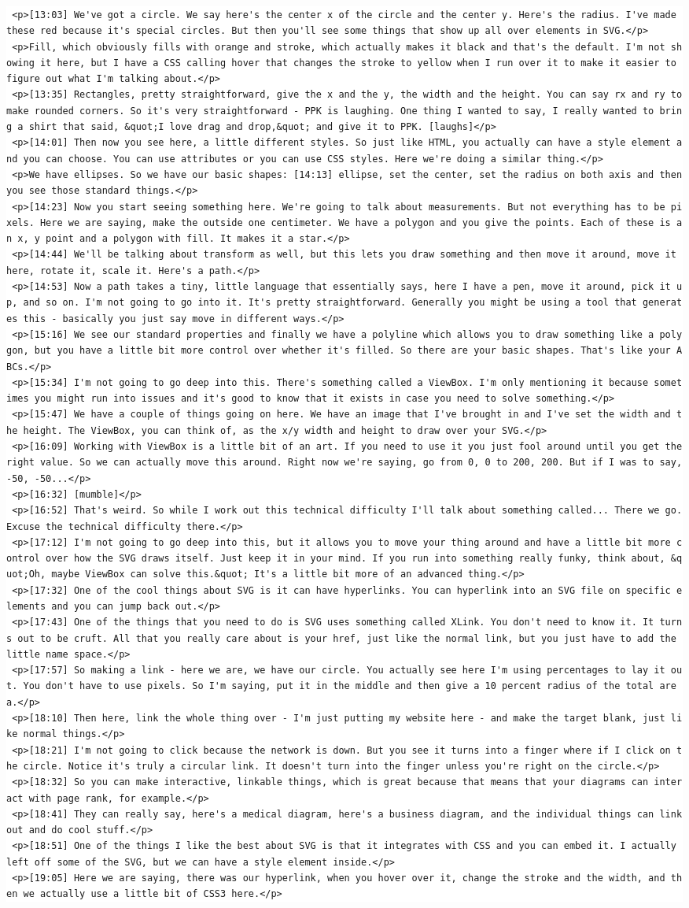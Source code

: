      <p>[13:03] We've got a circle. We say here's the center x of the circle and the center y. Here's the radius. I've made these red because it's special circles. But then you'll see some things that show up all over elements in SVG.</p>
     <p>Fill, which obviously fills with orange and stroke, which actually makes it black and that's the default. I'm not showing it here, but I have a CSS calling hover that changes the stroke to yellow when I run over it to make it easier to figure out what I'm talking about.</p>
     <p>[13:35] Rectangles, pretty straightforward, give the x and the y, the width and the height. You can say rx and ry to make rounded corners. So it's very straightforward - PPK is laughing. One thing I wanted to say, I really wanted to bring a shirt that said, &quot;I love drag and drop,&quot; and give it to PPK. [laughs]</p>
     <p>[14:01] Then now you see here, a little different styles. So just like HTML, you actually can have a style element and you can choose. You can use attributes or you can use CSS styles. Here we're doing a similar thing.</p>
     <p>We have ellipses. So we have our basic shapes: [14:13] ellipse, set the center, set the radius on both axis and then you see those standard things.</p>
     <p>[14:23] Now you start seeing something here. We're going to talk about measurements. But not everything has to be pixels. Here we are saying, make the outside one centimeter. We have a polygon and you give the points. Each of these is an x, y point and a polygon with fill. It makes it a star.</p>
     <p>[14:44] We'll be talking about transform as well, but this lets you draw something and then move it around, move it here, rotate it, scale it. Here's a path.</p>
     <p>[14:53] Now a path takes a tiny, little language that essentially says, here I have a pen, move it around, pick it up, and so on. I'm not going to go into it. It's pretty straightforward. Generally you might be using a tool that generates this - basically you just say move in different ways.</p>
     <p>[15:16] We see our standard properties and finally we have a polyline which allows you to draw something like a polygon, but you have a little bit more control over whether it's filled. So there are your basic shapes. That's like your ABCs.</p>
     <p>[15:34] I'm not going to go deep into this. There's something called a ViewBox. I'm only mentioning it because sometimes you might run into issues and it's good to know that it exists in case you need to solve something.</p>
     <p>[15:47] We have a couple of things going on here. We have an image that I've brought in and I've set the width and the height. The ViewBox, you can think of, as the x/y width and height to draw over your SVG.</p>
     <p>[16:09] Working with ViewBox is a little bit of an art. If you need to use it you just fool around until you get the right value. So we can actually move this around. Right now we're saying, go from 0, 0 to 200, 200. But if I was to say, -50, -50...</p>
     <p>[16:32] [mumble]</p>
     <p>[16:52] That's weird. So while I work out this technical difficulty I'll talk about something called... There we go. Excuse the technical difficulty there.</p>
     <p>[17:12] I'm not going to go deep into this, but it allows you to move your thing around and have a little bit more control over how the SVG draws itself. Just keep it in your mind. If you run into something really funky, think about, &quot;Oh, maybe ViewBox can solve this.&quot; It's a little bit more of an advanced thing.</p>
     <p>[17:32] One of the cool things about SVG is it can have hyperlinks. You can hyperlink into an SVG file on specific elements and you can jump back out.</p>
     <p>[17:43] One of the things that you need to do is SVG uses something called XLink. You don't need to know it. It turns out to be cruft. All that you really care about is your href, just like the normal link, but you just have to add the little name space.</p>
     <p>[17:57] So making a link - here we are, we have our circle. You actually see here I'm using percentages to lay it out. You don't have to use pixels. So I'm saying, put it in the middle and then give a 10 percent radius of the total area.</p>
     <p>[18:10] Then here, link the whole thing over - I'm just putting my website here - and make the target blank, just like normal things.</p>
     <p>[18:21] I'm not going to click because the network is down. But you see it turns into a finger where if I click on the circle. Notice it's truly a circular link. It doesn't turn into the finger unless you're right on the circle.</p>
     <p>[18:32] So you can make interactive, linkable things, which is great because that means that your diagrams can interact with page rank, for example.</p>
     <p>[18:41] They can really say, here's a medical diagram, here's a business diagram, and the individual things can link out and do cool stuff.</p>
     <p>[18:51] One of the things I like the best about SVG is that it integrates with CSS and you can embed it. I actually left off some of the SVG, but we can have a style element inside.</p>
     <p>[19:05] Here we are saying, there was our hyperlink, when you hover over it, change the stroke and the width, and then we actually use a little bit of CSS3 here.</p>